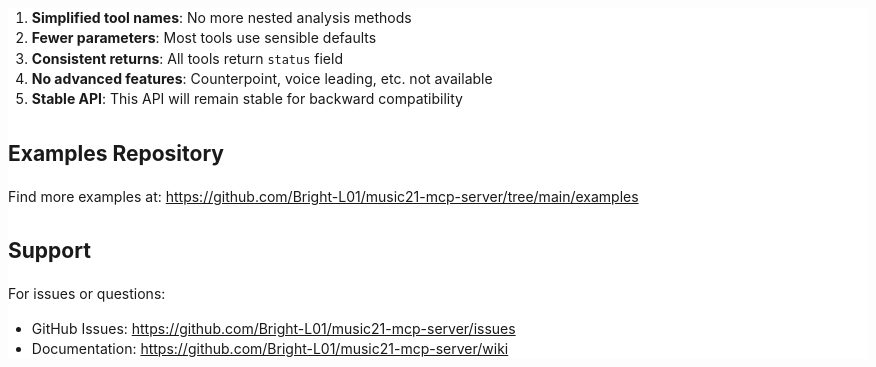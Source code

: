 1. **Simplified tool names**: No more nested analysis methods
2. **Fewer parameters**: Most tools use sensible defaults
3. **Consistent returns**: All tools return `status` field
4. **No advanced features**: Counterpoint, voice leading, etc. not available
5. **Stable API**: This API will remain stable for backward compatibility

## Examples Repository

Find more examples at: https://github.com/Bright-L01/music21-mcp-server/tree/main/examples

## Support

For issues or questions:
- GitHub Issues: https://github.com/Bright-L01/music21-mcp-server/issues
- Documentation: https://github.com/Bright-L01/music21-mcp-server/wiki